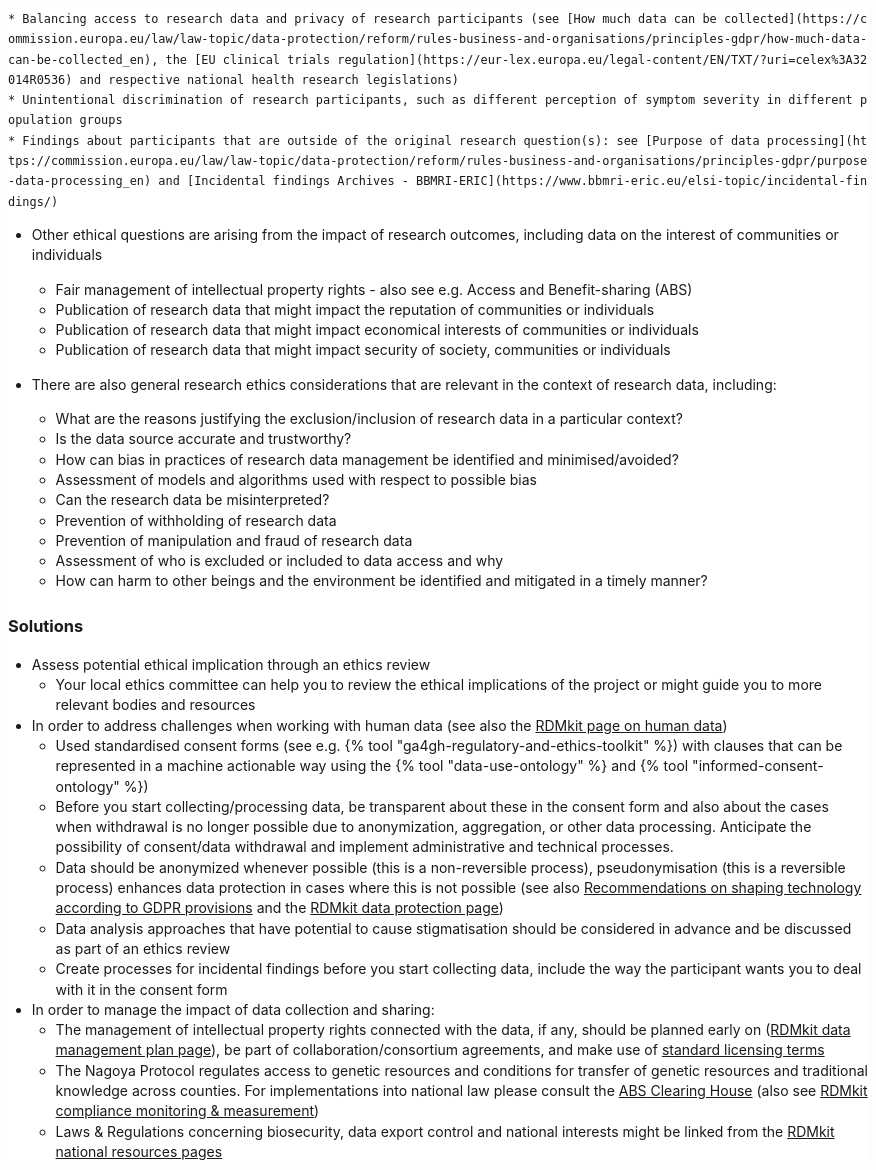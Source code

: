     * Balancing access to research data and privacy of research participants (see [How much data can be collected](https://commission.europa.eu/law/law-topic/data-protection/reform/rules-business-and-organisations/principles-gdpr/how-much-data-can-be-collected_en), the [EU clinical trials regulation](https://eur-lex.europa.eu/legal-content/EN/TXT/?uri=celex%3A32014R0536) and respective national health research legislations)
    * Unintentional discrimination of research participants, such as different perception of symptom severity in different population groups
    * Findings about participants that are outside of the original research question(s): see [Purpose of data processing](https://commission.europa.eu/law/law-topic/data-protection/reform/rules-business-and-organisations/principles-gdpr/purpose-data-processing_en) and [Incidental findings Archives - BBMRI-ERIC](https://www.bbmri-eric.eu/elsi-topic/incidental-findings/)

* Other ethical questions are arising from the impact of research outcomes, including data on the interest of communities or individuals
    * Fair management of intellectual property rights - also see e.g. Access and Benefit-sharing (ABS)
    * Publication of research data that might impact the reputation of communities or individuals
    * Publication of research data that might impact economical interests of  communities or individuals
    * Publication of research data that might impact security of society, communities or individuals

* There are also general research ethics considerations that are relevant in the context of research data, including:
    * What are the reasons justifying the exclusion/inclusion of research data in a particular context?
    * Is the data source accurate and trustworthy?
    * How can bias in practices of research data management be identified and minimised/avoided?
    * Assessment of models and algorithms used with respect to possible bias
    * Can the research data be misinterpreted?
    * Prevention of withholding of research data
    * Prevention of manipulation and fraud of research data
    * Assessment of who is excluded or included to data access and why
    * How can harm to other beings and the environment be identified and mitigated in a timely manner?


### Solutions
* Assess potential ethical implication through an ethics review
    * Your local ethics committee can help you to review the ethical implications of the project or might guide you to more relevant bodies and resources
* In order to address challenges when working with human data (see also the [RDMkit page on human data](human_data))
    * Used standardised consent forms (see e.g. {% tool "ga4gh-regulatory-and-ethics-toolkit" %}) with clauses that can be represented in a machine actionable way using the {% tool "data-use-ontology" %} and {% tool "informed-consent-ontology" %})
    * Before you start collecting/processing data, be transparent about these in the consent form and also about the cases when withdrawal is no longer possible due to anonymization, aggregation, or other data processing.  Anticipate the possibility of consent/data withdrawal and implement administrative and technical processes.
    * Data should be anonymized whenever possible (this is a non-reversible process), pseudonymisation (this is a reversible process) enhances data protection in cases where this is not possible (see also [Recommendations on shaping technology according to GDPR provisions](https://op.europa.eu/en/publication-detail/-/publication/a8e7a463-29c5-11e9-8d04-01aa75ed71a1/) and the [RDMkit data protection page](data_protection))
    * Data analysis approaches that have potential to cause stigmatisation should be considered in advance and be discussed as part of an ethics review
    * Create processes for incidental findings before you start collecting data, include the way the participant wants you to deal with it in the consent form
* In order to manage the impact of data collection and sharing:
    * The management of intellectual property rights connected with the data, if any, should be planned early on ([RDMkit data management plan page](dmp)), be part of collaboration/consortium agreements, and make use of [standard licensing terms](licensing)
    * The Nagoya Protocol regulates access to genetic resources and conditions for transfer of genetic resources and traditional knowledge across counties. For implementations into national law please consult the [ABS Clearing House](https://absch.cbd.int/en/) (also see [RDMkit compliance monitoring & measurement](compliance))  
    * Laws & Regulations concerning biosecurity, data export control and national interests might be linked from the [RDMkit national resources pages](national_resources)